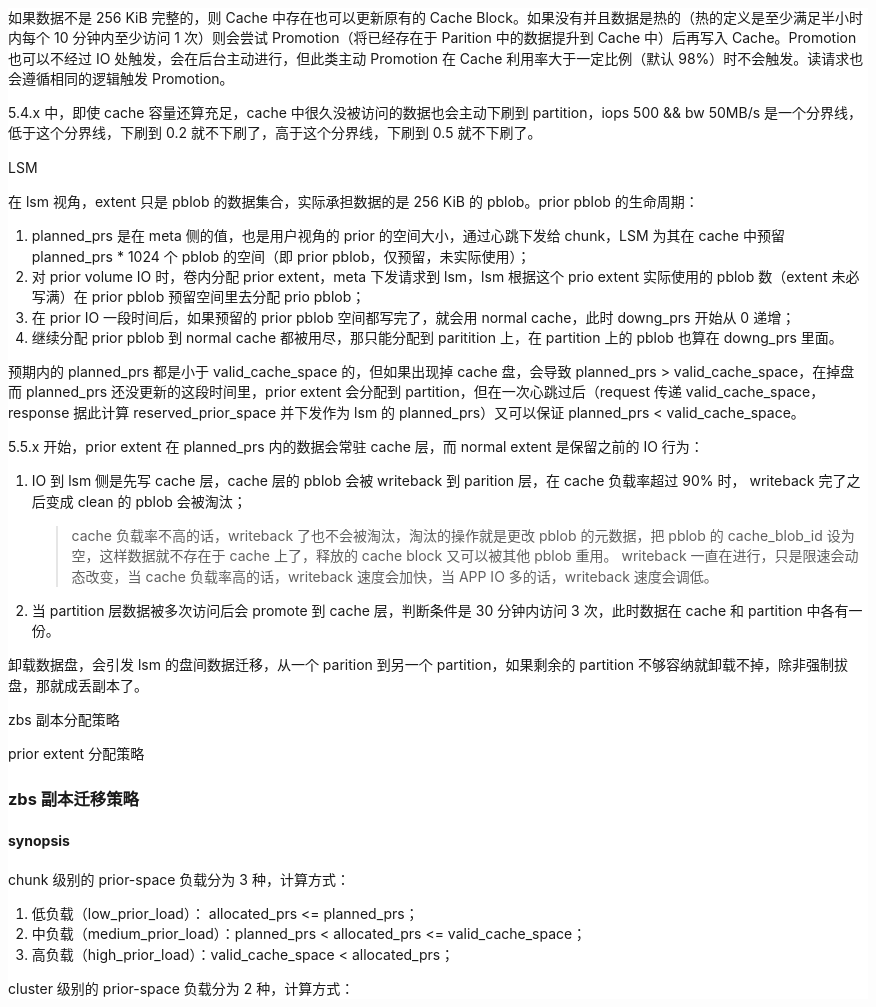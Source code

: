 如果数据不是 256 KiB 完整的，则 Cache 中存在也可以更新原有的 Cache Block。如果没有并且数据是热的（热的定义是至少满足半小时内每个 10 分钟内至少访问 1 次）则会尝试 Promotion（将已经存在于 Parition 中的数据提升到 Cache 中）后再写入 Cache。Promotion 也可以不经过 IO 处触发，会在后台主动进行，但此类主动 Promotion 在 Cache 利用率大于一定比例（默认 98%）时不会触发。读请求也会遵循相同的逻辑触发 Promotion。



5.4.x 中，即使 cache 容量还算充足，cache 中很久没被访问的数据也会主动下刷到 partition，iops 500 && bw 50MB/s 是一个分界线，低于这个分界线，下刷到 0.2 就不下刷了，高于这个分界线，下刷到 0.5 就不下刷了。



LSM 

在 lsm 视角，extent 只是 pblob 的数据集合，实际承担数据的是 256 KiB 的 pblob。prior pblob 的生命周期：

1. planned_prs 是在 meta 侧的值，也是用户视角的 prior 的空间大小，通过心跳下发给 chunk，LSM 为其在 cache 中预留 planned_prs * 1024 个 pblob 的空间（即 prior pblob，仅预留，未实际使用）；
2. 对 prior volume IO 时，卷内分配 prior extent，meta 下发请求到 lsm，lsm 根据这个 prio extent 实际使用的 pblob 数（extent 未必写满）在 prior pblob 预留空间里去分配 prio pblob；
3. 在 prior IO 一段时间后，如果预留的 prior pblob 空间都写完了，就会用 normal cache，此时 downg_prs 开始从 0 递增；
4. 继续分配 prior pblob 到 normal cache 都被用尽，那只能分配到 paritition 上，在 partition 上的 pblob 也算在 downg_prs 里面。

预期内的 planned_prs 都是小于 valid_cache_space 的，但如果出现掉 cache 盘，会导致 planned_prs > valid_cache_space，在掉盘而 planned_prs 还没更新的这段时间里，prior extent 会分配到 partition，但在一次心跳过后（request 传递 valid_cache_space，response 据此计算 reserved_prior_space 并下发作为 lsm 的 planned_prs）又可以保证 planned_prs < valid_cache_space。

5.5.x 开始，prior extent 在 planned_prs 内的数据会常驻 cache 层，而 normal extent 是保留之前的 IO 行为：

1. IO 到 lsm 侧是先写 cache 层，cache 层的 pblob 会被 writeback 到 parition 层，在 cache 负载率超过 90% 时， writeback 完了之后变成 clean 的 pblob 会被淘汰；

    >  cache 负载率不高的话，writeback 了也不会被淘汰，淘汰的操作就是更改 pblob 的元数据，把 pblob 的 cache_blob_id 设为空，这样数据就不存在于 cache 上了，释放的 cache block 又可以被其他 pblob 重用。
    >  writeback 一直在进行，只是限速会动态改变，当 cache 负载率高的话，writeback 速度会加快，当 APP IO 多的话，writeback 速度会调低。

2. 当 partition 层数据被多次访问后会 promote 到 cache 层，判断条件是 30 分钟内访问 3 次，此时数据在 cache 和 partition 中各有一份。



卸载数据盘，会引发 lsm 的盘间数据迁移，从一个 parition 到另一个 partition，如果剩余的 partition 不够容纳就卸载不掉，除非强制拔盘，那就成丢副本了。



zbs 副本分配策略



prior extent 分配策略



### zbs 副本迁移策略

#### synopsis

chunk 级别的 prior-space 负载分为 3 种，计算方式：

1. 低负载（low_prior_load）： allocated_prs <= planned_prs；
2. 中负载（medium_prior_load）：planned_prs < allocated_prs <= valid_cache_space；
3. 高负载（high_prior_load）：valid_cache_space < allocated_prs；

cluster 级别的 prior-space 负载分为 2 种，计算方式：
